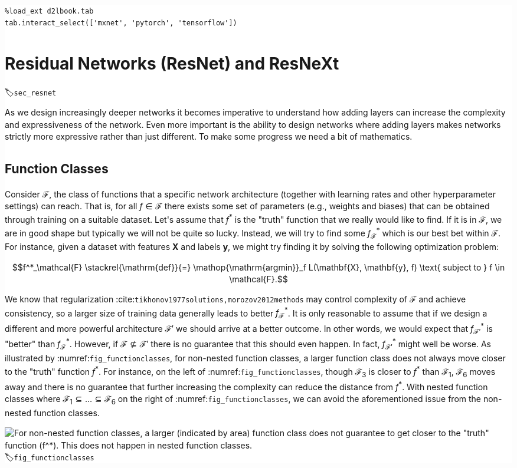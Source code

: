```{.python .input}
%load_ext d2lbook.tab
tab.interact_select(['mxnet', 'pytorch', 'tensorflow'])
```

# Residual Networks (ResNet) and ResNeXt
:label:`sec_resnet`

As we design increasingly deeper networks it becomes imperative to understand how adding layers can increase the complexity and expressiveness of the network.
Even more important is the ability to design networks where adding layers makes networks strictly more expressive rather than just different.
To make some progress we need a bit of mathematics.


## Function Classes

Consider $\mathcal{F}$, the class of functions that a specific network architecture (together with learning rates and other hyperparameter settings) can reach.
That is, for all $f \in \mathcal{F}$ there exists some set of parameters (e.g., weights and biases) that can be obtained through training on a suitable dataset.
Let's assume that $f^*$ is the "truth" function that we really would like to find.
If it is in $\mathcal{F}$, we are in good shape but typically we will not be quite so lucky.
Instead, we will try to find some $f^*_\mathcal{F}$ which is our best bet within $\mathcal{F}$.
For instance,
given a dataset with features $\mathbf{X}$
and labels $\mathbf{y}$,
we might try finding it by solving the following optimization problem:

$$f^*_\mathcal{F} \stackrel{\mathrm{def}}{=} \mathop{\mathrm{argmin}}_f L(\mathbf{X}, \mathbf{y}, f) \text{ subject to } f \in \mathcal{F}.$$

We know that regularization :cite:`tikhonov1977solutions,morozov2012methods` may control complexity of $\mathcal{F}$
and achieve consistency, so a larger size of training data
generally leads to better $f^*_\mathcal{F}$.
It is only reasonable to assume that if we design a different and more powerful architecture $\mathcal{F}'$ we should arrive at a better outcome. In other words, we would expect that $f^*_{\mathcal{F}'}$ is "better" than $f^*_{\mathcal{F}}$. However, if $\mathcal{F} \not\subseteq \mathcal{F}'$ there is no guarantee that this should even happen. In fact, $f^*_{\mathcal{F}'}$ might well be worse.
As illustrated by :numref:`fig_functionclasses`,
for non-nested function classes, a larger function class does not always move closer to the "truth" function $f^*$. For instance,
on the left of :numref:`fig_functionclasses`,
though $\mathcal{F}_3$ is closer to $f^*$ than $\mathcal{F}_1$, $\mathcal{F}_6$ moves away and there is no guarantee that further increasing the complexity can reduce the distance from $f^*$.
With nested function classes
where $\mathcal{F}_1 \subseteq \ldots \subseteq \mathcal{F}_6$
on the right of :numref:`fig_functionclasses`,
we can avoid the aforementioned issue from the non-nested function classes.


![For non-nested function classes, a larger (indicated by area) function class does not guarantee to get closer to the "truth" function ($f^*$). This does not happen in nested function classes.](../img/functionclasses.svg)
:label:`fig_functionclasses`
